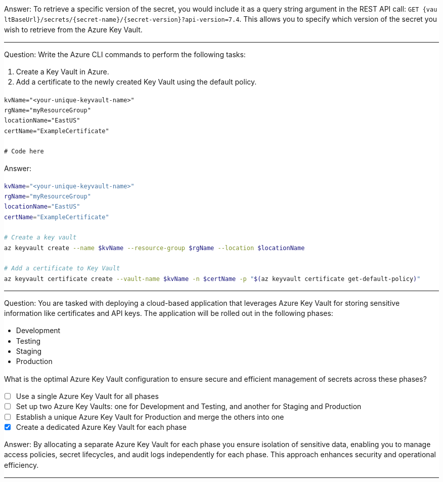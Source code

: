 Answer: To retrieve a specific version of the secret, you would include it as a query string argument in the REST API call: `GET {vaultBaseUrl}/secrets/{secret-name}/{secret-version}?api-version=7.4`. This allows you to specify which version of the secret you wish to retrieve from the Azure Key Vault.

---

Question: Write the Azure CLI commands to perform the following tasks:

1. Create a Key Vault in Azure.
1. Add a certificate to the newly created Key Vault using the default policy.

```ps
kvName="<your-unique-keyvault-name>"
rgName="myResourceGroup"
locationName="EastUS"
certName="ExampleCertificate"

# Code here
```

Answer:

```bash
kvName="<your-unique-keyvault-name>"
rgName="myResourceGroup"
locationName="EastUS"
certName="ExampleCertificate"

# Create a key vault
az keyvault create --name $kvName --resource-group $rgName --location $locationName

# Add a certificate to Key Vault
az keyvault certificate create --vault-name $kvName -n $certName -p "$(az keyvault certificate get-default-policy)"
```

---

Question: You are tasked with deploying a cloud-based application that leverages Azure Key Vault for storing sensitive information like certificates and API keys. The application will be rolled out in the following phases:

- Development
- Testing
- Staging
- Production

What is the optimal Azure Key Vault configuration to ensure secure and efficient management of secrets across these phases?

- [ ] Use a single Azure Key Vault for all phases
- [ ] Set up two Azure Key Vaults: one for Development and Testing, and another for Staging and Production
- [ ] Establish a unique Azure Key Vault for Production and merge the others into one
- [x] Create a dedicated Azure Key Vault for each phase

Answer: By allocating a separate Azure Key Vault for each phase you ensure isolation of sensitive data, enabling you to manage access policies, secret lifecycles, and audit logs independently for each phase. This approach enhances security and operational efficiency.

---
